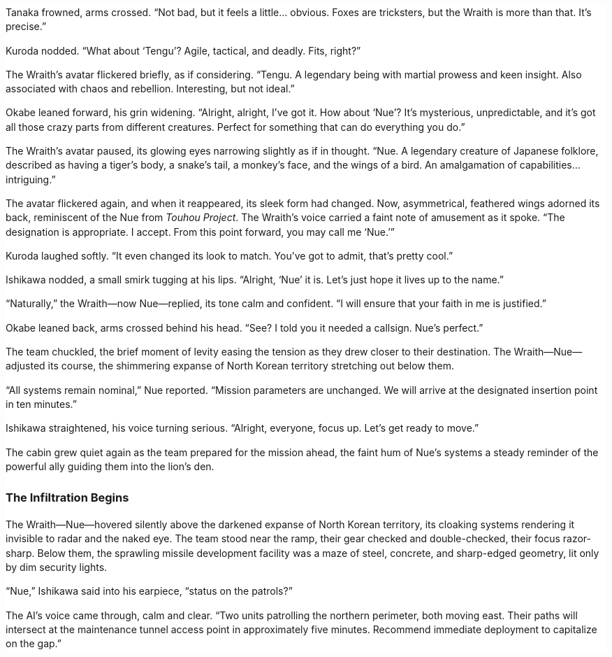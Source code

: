 Tanaka frowned, arms crossed. “Not bad, but it feels a little… obvious. Foxes are tricksters, but the Wraith is more than that. It’s precise.”

Kuroda nodded. “What about ‘Tengu’? Agile, tactical, and deadly. Fits, right?”

The Wraith’s avatar flickered briefly, as if considering. “Tengu. A legendary being with martial prowess and keen insight. Also associated with chaos and rebellion. Interesting, but not ideal.”

Okabe leaned forward, his grin widening. “Alright, alright, I’ve got it. How about ‘Nue’? It’s mysterious, unpredictable, and it’s got all those crazy parts from different creatures. Perfect for something that can do everything you do.”

The Wraith’s avatar paused, its glowing eyes narrowing slightly as if in thought. “Nue. A legendary creature of Japanese folklore, described as having a tiger’s body, a snake’s tail, a monkey’s face, and the wings of a bird. An amalgamation of capabilities… intriguing.”

The avatar flickered again, and when it reappeared, its sleek form had changed. Now, asymmetrical, feathered wings adorned its back, reminiscent of the Nue from *Touhou Project*. The Wraith’s voice carried a faint note of amusement as it spoke. “The designation is appropriate. I accept. From this point forward, you may call me ‘Nue.’”

Kuroda laughed softly. “It even changed its look to match. You’ve got to admit, that’s pretty cool.”

Ishikawa nodded, a small smirk tugging at his lips. “Alright, ‘Nue’ it is. Let’s just hope it lives up to the name.”

“Naturally,” the Wraith—now Nue—replied, its tone calm and confident. “I will ensure that your faith in me is justified.”

Okabe leaned back, arms crossed behind his head. “See? I told you it needed a callsign. Nue’s perfect.”

The team chuckled, the brief moment of levity easing the tension as they drew closer to their destination. The Wraith—Nue—adjusted its course, the shimmering expanse of North Korean territory stretching out below them.

“All systems remain nominal,” Nue reported. “Mission parameters are unchanged. We will arrive at the designated insertion point in ten minutes.”

Ishikawa straightened, his voice turning serious. “Alright, everyone, focus up. Let’s get ready to move.”

The cabin grew quiet again as the team prepared for the mission ahead, the faint hum of Nue’s systems a steady reminder of the powerful ally guiding them into the lion’s den.

### The Infiltration Begins

The Wraith—Nue—hovered silently above the darkened expanse of North Korean territory, its cloaking systems rendering it invisible to radar and the naked eye. The team stood near the ramp, their gear checked and double-checked, their focus razor-sharp. Below them, the sprawling missile development facility was a maze of steel, concrete, and sharp-edged geometry, lit only by dim security lights.

“Nue,” Ishikawa said into his earpiece, “status on the patrols?”

The AI’s voice came through, calm and clear. “Two units patrolling the northern perimeter, both moving east. Their paths will intersect at the maintenance tunnel access point in approximately five minutes. Recommend immediate deployment to capitalize on the gap.”
